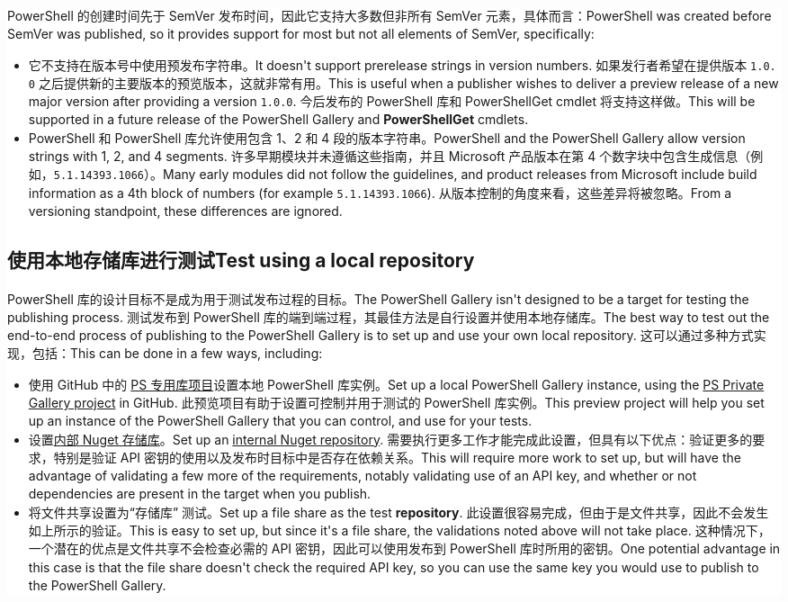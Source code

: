 <span data-ttu-id="5378c-246">PowerShell 的创建时间先于 SemVer 发布时间，因此它支持大多数但非所有 SemVer 元素，具体而言：</span><span class="sxs-lookup"><span data-stu-id="5378c-246">PowerShell was created before SemVer was published, so it provides support for most but not all elements of SemVer, specifically:</span></span>

- <span data-ttu-id="5378c-247">它不支持在版本号中使用预发布字符串。</span><span class="sxs-lookup"><span data-stu-id="5378c-247">It doesn't support prerelease strings in version numbers.</span></span> <span data-ttu-id="5378c-248">如果发行者希望在提供版本 `1.0.0` 之后提供新的主要版本的预览版本，这就非常有用。</span><span class="sxs-lookup"><span data-stu-id="5378c-248">This is useful when a publisher wishes to deliver a preview release of a new major version after providing a version `1.0.0`.</span></span> <span data-ttu-id="5378c-249">今后发布的 PowerShell 库和 PowerShellGet  cmdlet 将支持这样做。</span><span class="sxs-lookup"><span data-stu-id="5378c-249">This will be supported in a future release of the PowerShell Gallery and **PowerShellGet** cmdlets.</span></span>
- <span data-ttu-id="5378c-250">PowerShell 和 PowerShell 库允许使用包含 1、2 和 4 段的版本字符串。</span><span class="sxs-lookup"><span data-stu-id="5378c-250">PowerShell and the PowerShell Gallery allow version strings with 1, 2, and 4 segments.</span></span> <span data-ttu-id="5378c-251">许多早期模块并未遵循这些指南，并且 Microsoft 产品版本在第 4 个数字块中包含生成信息（例如，`5.1.14393.1066`）。</span><span class="sxs-lookup"><span data-stu-id="5378c-251">Many early modules did not follow the guidelines, and product releases from Microsoft include build information as a 4th block of numbers (for example `5.1.14393.1066`).</span></span> <span data-ttu-id="5378c-252">从版本控制的角度来看，这些差异将被忽略。</span><span class="sxs-lookup"><span data-stu-id="5378c-252">From a versioning standpoint, these differences are ignored.</span></span>

## <a name="test-using-a-local-repository"></a><span data-ttu-id="5378c-253">使用本地存储库进行测试</span><span class="sxs-lookup"><span data-stu-id="5378c-253">Test using a local repository</span></span>

<span data-ttu-id="5378c-254">PowerShell 库的设计目标不是成为用于测试发布过程的目标。</span><span class="sxs-lookup"><span data-stu-id="5378c-254">The PowerShell Gallery isn't designed to be a target for testing the publishing process.</span></span> <span data-ttu-id="5378c-255">测试发布到 PowerShell 库的端到端过程，其最佳方法是自行设置并使用本地存储库。</span><span class="sxs-lookup"><span data-stu-id="5378c-255">The best way to test out the end-to-end process of publishing to the PowerShell Gallery is to set up and use your own local repository.</span></span> <span data-ttu-id="5378c-256">这可以通过多种方式实现，包括：</span><span class="sxs-lookup"><span data-stu-id="5378c-256">This can be done in a few ways, including:</span></span>

- <span data-ttu-id="5378c-257">使用 GitHub 中的 [PS 专用库项目](https://github.com/PowerShell/PSPrivateGallery)设置本地 PowerShell 库实例。</span><span class="sxs-lookup"><span data-stu-id="5378c-257">Set up a local PowerShell Gallery instance, using the [PS Private Gallery project](https://github.com/PowerShell/PSPrivateGallery) in GitHub.</span></span> <span data-ttu-id="5378c-258">此预览项目有助于设置可控制并用于测试的 PowerShell 库实例。</span><span class="sxs-lookup"><span data-stu-id="5378c-258">This preview project will help you set up an instance of the PowerShell Gallery that you can control, and use for your tests.</span></span>
- <span data-ttu-id="5378c-259">设置[内部 Nuget 存储库](https://devblogs.microsoft.com/powershell/setting-up-an-internal-powershellget-repository/)。</span><span class="sxs-lookup"><span data-stu-id="5378c-259">Set up an [internal Nuget repository](https://devblogs.microsoft.com/powershell/setting-up-an-internal-powershellget-repository/).</span></span>
  <span data-ttu-id="5378c-260">需要执行更多工作才能完成此设置，但具有以下优点：验证更多的要求，特别是验证 API 密钥的使用以及发布时目标中是否存在依赖关系。</span><span class="sxs-lookup"><span data-stu-id="5378c-260">This will require more work to set up, but will have the advantage of validating a few more of the requirements, notably validating use of an API key, and whether or not dependencies are present in the target when you publish.</span></span>
- <span data-ttu-id="5378c-261">将文件共享设置为“存储库”  测试。</span><span class="sxs-lookup"><span data-stu-id="5378c-261">Set up a file share as the test **repository**.</span></span> <span data-ttu-id="5378c-262">此设置很容易完成，但由于是文件共享，因此不会发生如上所示的验证。</span><span class="sxs-lookup"><span data-stu-id="5378c-262">This is easy to set up, but since it's a file share, the validations noted above will not take place.</span></span> <span data-ttu-id="5378c-263">这种情况下，一个潜在的优点是文件共享不会检查必需的 API 密钥，因此可以使用发布到 PowerShell 库时所用的密钥。</span><span class="sxs-lookup"><span data-stu-id="5378c-263">One potential advantage in this case is that the file share doesn't check the required API key, so you can use the same key you would use to publish to the PowerShell Gallery.</span></span>
